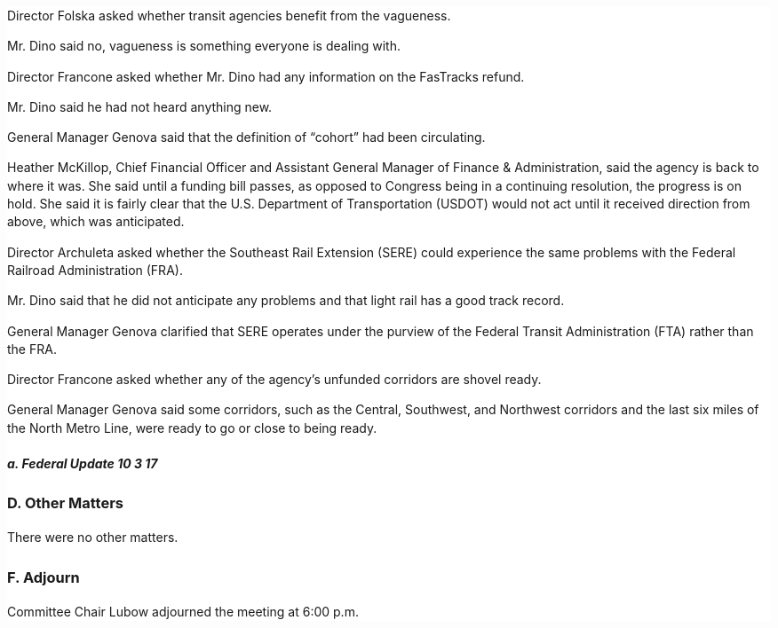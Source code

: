 Director Folska asked whether transit agencies benefit from the vagueness.

Mr. Dino said no, vagueness is something everyone is dealing with.

Director Francone asked whether Mr. Dino had any information on the FasTracks refund.

Mr. Dino said he had not heard anything new.

General Manager Genova said that the definition of “cohort” had been circulating.

Heather McKillop, Chief Financial Officer and Assistant General Manager of Finance & Administration, said the agency is back to where it was. She said until a funding bill passes, as opposed to Congress being in a continuing resolution, the progress is on hold. She said it is fairly clear that the U.S. Department of Transportation (USDOT) would not act until it received direction from above, which was anticipated.

Director Archuleta asked whether the Southeast Rail Extension (SERE) could experience the same problems with the Federal Railroad Administration (FRA).

Mr. Dino said that he did not anticipate any problems and that light rail has a good track record.

General Manager Genova clarified that SERE operates under the purview of the Federal Transit Administration (FTA) rather than the FRA.

Director Francone asked whether any of the agency’s unfunded corridors are shovel ready.

General Manager Genova said some corridors, such as the Central, Southwest, and Northwest corridors and the last six miles of the North Metro Line, were ready to go or close to being ready.

##### a. Federal Update 10 3 17

### D. Other Matters

There were no other matters.

### F. Adjourn

Committee Chair Lubow adjourned the meeting at 6:00 p.m.